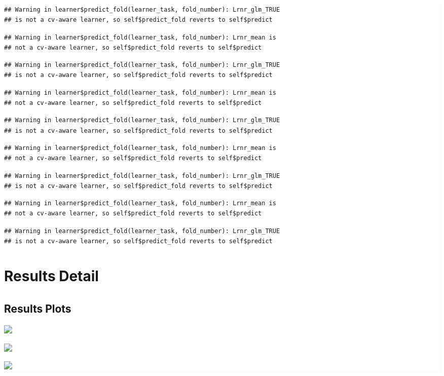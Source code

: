 ```
## Warning in learner$predict_fold(learner_task, fold_number): Lrnr_glm_TRUE
## is not a cv-aware learner, so self$predict_fold reverts to self$predict
```

```
## Warning in learner$predict_fold(learner_task, fold_number): Lrnr_mean is
## not a cv-aware learner, so self$predict_fold reverts to self$predict
```

```
## Warning in learner$predict_fold(learner_task, fold_number): Lrnr_glm_TRUE
## is not a cv-aware learner, so self$predict_fold reverts to self$predict
```

```
## Warning in learner$predict_fold(learner_task, fold_number): Lrnr_mean is
## not a cv-aware learner, so self$predict_fold reverts to self$predict
```

```
## Warning in learner$predict_fold(learner_task, fold_number): Lrnr_glm_TRUE
## is not a cv-aware learner, so self$predict_fold reverts to self$predict
```

```
## Warning in learner$predict_fold(learner_task, fold_number): Lrnr_mean is
## not a cv-aware learner, so self$predict_fold reverts to self$predict
```

```
## Warning in learner$predict_fold(learner_task, fold_number): Lrnr_glm_TRUE
## is not a cv-aware learner, so self$predict_fold reverts to self$predict
```

```
## Warning in learner$predict_fold(learner_task, fold_number): Lrnr_mean is
## not a cv-aware learner, so self$predict_fold reverts to self$predict
```

```
## Warning in learner$predict_fold(learner_task, fold_number): Lrnr_glm_TRUE
## is not a cv-aware learner, so self$predict_fold reverts to self$predict
```




# Results Detail

## Results Plots
![](/tmp/34f005b5-d9bb-46c8-9708-a752500b1ab9/622f54af-2eba-45a2-90d3-e178cef7ce75/REPORT_files/figure-html/plot_tsm-1.png)

![](/tmp/34f005b5-d9bb-46c8-9708-a752500b1ab9/622f54af-2eba-45a2-90d3-e178cef7ce75/REPORT_files/figure-html/plot_rr-1.png)



![](/tmp/34f005b5-d9bb-46c8-9708-a752500b1ab9/622f54af-2eba-45a2-90d3-e178cef7ce75/REPORT_files/figure-html/plot_paf-1.png)
